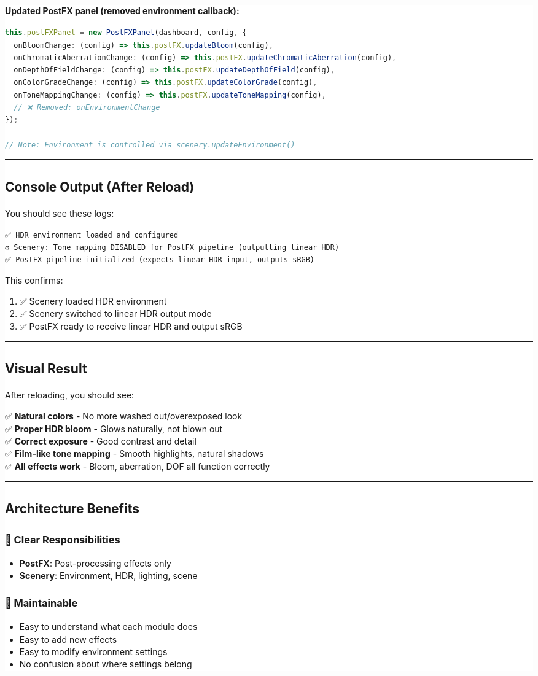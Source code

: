 
**Updated PostFX panel (removed environment callback):**
```typescript
this.postFXPanel = new PostFXPanel(dashboard, config, {
  onBloomChange: (config) => this.postFX.updateBloom(config),
  onChromaticAberrationChange: (config) => this.postFX.updateChromaticAberration(config),
  onDepthOfFieldChange: (config) => this.postFX.updateDepthOfField(config),
  onColorGradeChange: (config) => this.postFX.updateColorGrade(config),
  onToneMappingChange: (config) => this.postFX.updateToneMapping(config),
  // ❌ Removed: onEnvironmentChange
});

// Note: Environment is controlled via scenery.updateEnvironment()
```

---

## Console Output (After Reload)

You should see these logs:
```
✅ HDR environment loaded and configured
⚙️ Scenery: Tone mapping DISABLED for PostFX pipeline (outputting linear HDR)
✅ PostFX pipeline initialized (expects linear HDR input, outputs sRGB)
```

This confirms:
1. ✅ Scenery loaded HDR environment
2. ✅ Scenery switched to linear HDR output mode
3. ✅ PostFX ready to receive linear HDR and output sRGB

---

## Visual Result

After reloading, you should see:

✅ **Natural colors** - No more washed out/overexposed look  
✅ **Proper HDR bloom** - Glows naturally, not blown out  
✅ **Correct exposure** - Good contrast and detail  
✅ **Film-like tone mapping** - Smooth highlights, natural shadows  
✅ **All effects work** - Bloom, aberration, DOF all function correctly  

---

## Architecture Benefits

### 🎯 Clear Responsibilities
- **PostFX**: Post-processing effects only
- **Scenery**: Environment, HDR, lighting, scene

### 🔧 Maintainable
- Easy to understand what each module does
- Easy to add new effects
- Easy to modify environment settings
- No confusion about where settings belong
